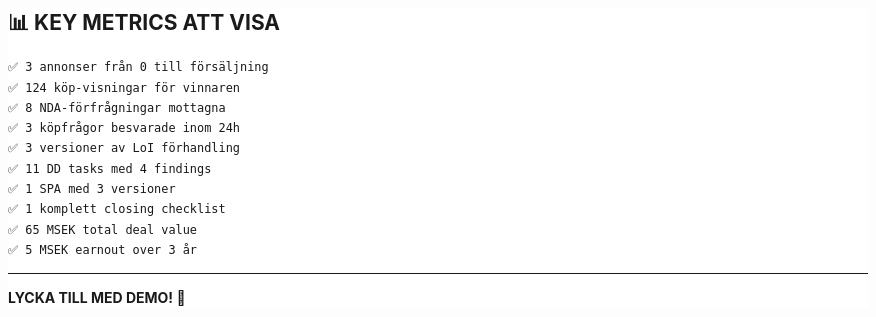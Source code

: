 
## 📊 KEY METRICS ATT VISA

```
✅ 3 annonser från 0 till försäljning
✅ 124 köp-visningar för vinnaren
✅ 8 NDA-förfrågningar mottagna
✅ 3 köpfrågor besvarade inom 24h
✅ 3 versioner av LoI förhandling
✅ 11 DD tasks med 4 findings
✅ 1 SPA med 3 versioner
✅ 1 komplett closing checklist
✅ 65 MSEK total deal value
✅ 5 MSEK earnout over 3 år
```

---

**LYCKA TILL MED DEMO! 🚀**

